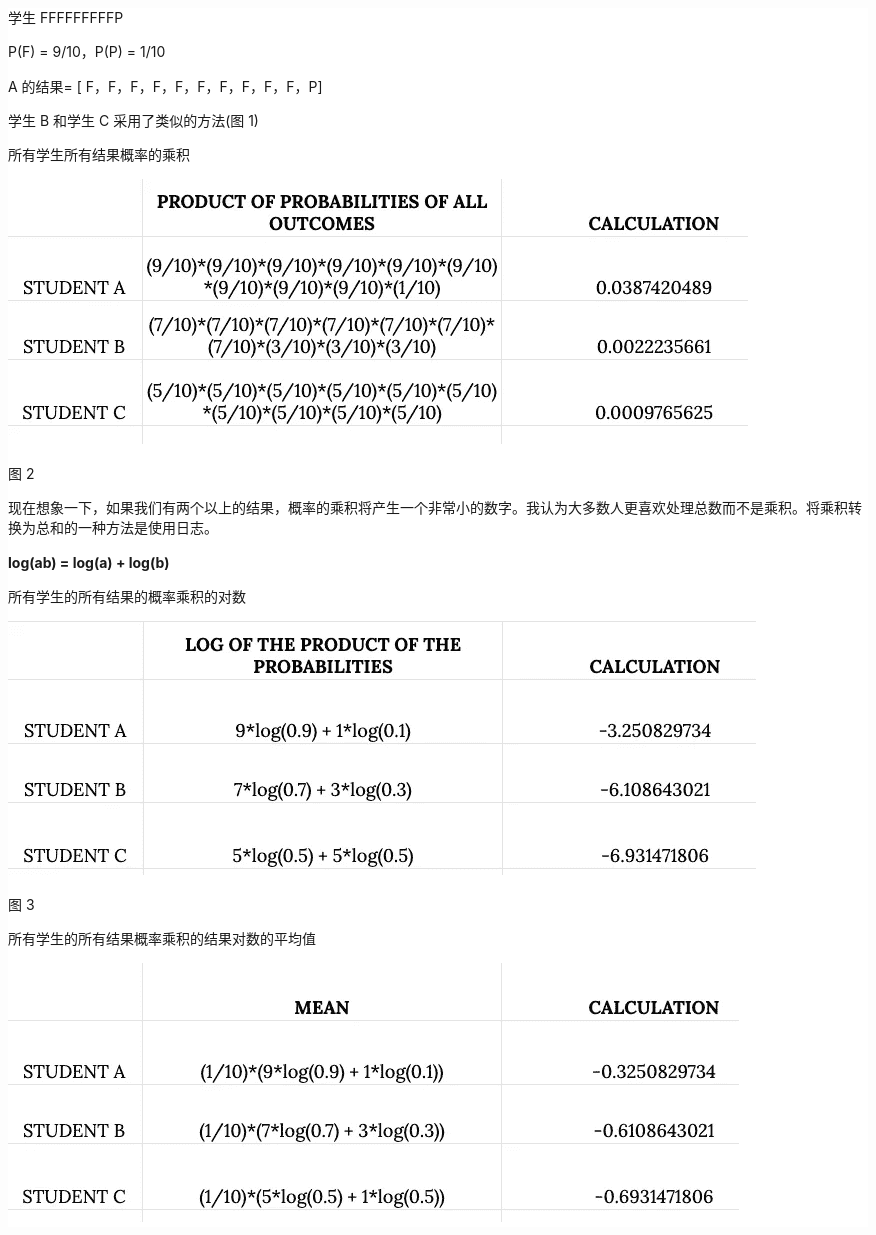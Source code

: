 学生 FFFFFFFFFP

P(F) = 9/10，P(P) = 1/10

A 的结果= [ F，F，F，F，F，F，F，F，F，F，P]

学生 B 和学生 C 采用了类似的方法(图 1)

所有学生所有结果概率的乘积

![](img/f776dc14bb0b193a964d90ba5886fbb2.png)

图 2

现在想象一下，如果我们有两个以上的结果，概率的乘积将产生一个非常小的数字。我认为大多数人更喜欢处理总数而不是乘积。将乘积转换为总和的一种方法是使用日志。

**log(ab) = log(a) + log(b)**

所有学生的所有结果的概率乘积的对数

![](img/43cae00ba13bd5376b675dee4f38e792.png)

图 3

所有学生的所有结果概率乘积的结果对数的平均值

![](img/9191a1c9be7fc609be327e213831a9f2.png)
